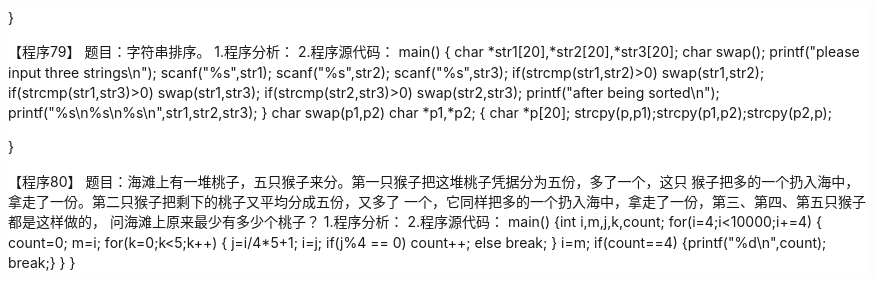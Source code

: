 } 

 【程序79】 
 题目：字符串排序。 
 1.程序分析： 
 2.程序源代码： 
 main() 
 { 
 char *str1[20],*str2[20],*str3[20]; 
 char swap(); 
 printf("please input three strings\n"); 
 scanf("%s",str1); 
 scanf("%s",str2); 
 scanf("%s",str3); 
 if(strcmp(str1,str2)>0) swap(str1,str2); 
 if(strcmp(str1,str3)>0) swap(str1,str3); 
 if(strcmp(str2,str3)>0) swap(str2,str3); 
 printf("after being sorted\n"); 
 printf("%s\n%s\n%s\n",str1,str2,str3); 
 } 
 char swap(p1,p2) 
 char *p1,*p2; 
 { 
 char *p[20]; 
 strcpy(p,p1);strcpy(p1,p2);strcpy(p2,p); 

} 

 【程序80】 
 题目：海滩上有一堆桃子，五只猴子来分。第一只猴子把这堆桃子凭据分为五份，多了一个，这只 
 猴子把多的一个扔入海中，拿走了一份。第二只猴子把剩下的桃子又平均分成五份，又多了 
 一个，它同样把多的一个扔入海中，拿走了一份，第三、第四、第五只猴子都是这样做的， 
 问海滩上原来最少有多少个桃子？ 
 1.程序分析： 
 2.程序源代码： 
 main() 
 {int i,m,j,k,count; 
 for(i=4;i<10000;i+=4) 
 { count=0; 
 m=i; 
 for(k=0;k<5;k++) 
 { 
 j=i/4*5+1; 
 i=j; 
 if(j%4 == 0) 
 count++; 
 else 
 break; 
 } 
 i=m; 
 if(count==4) 
 {printf("%d\n",count); 
 break;} 
 } 
 } 

